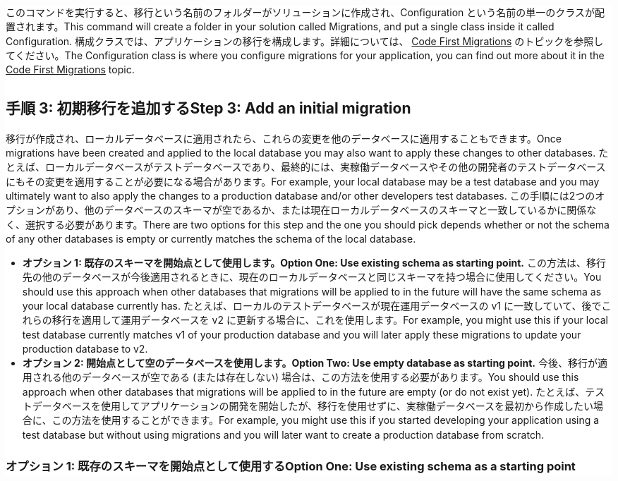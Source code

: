 <span data-ttu-id="05eb6-123">このコマンドを実行すると、移行という名前のフォルダーがソリューションに作成され、Configuration という名前の単一のクラスが配置されます。</span><span class="sxs-lookup"><span data-stu-id="05eb6-123">This command will create a folder in your solution called Migrations, and put a single class inside it called Configuration.</span></span> <span data-ttu-id="05eb6-124">構成クラスでは、アプリケーションの移行を構成します。詳細については、 [Code First Migrations](xref:ef6/modeling/code-first/migrations/index) のトピックを参照してください。</span><span class="sxs-lookup"><span data-stu-id="05eb6-124">The Configuration class is where you configure migrations for your application, you can find out more about it in the [Code First Migrations](xref:ef6/modeling/code-first/migrations/index) topic.</span></span>

## <a name="step-3-add-an-initial-migration"></a><span data-ttu-id="05eb6-125">手順 3: 初期移行を追加する</span><span class="sxs-lookup"><span data-stu-id="05eb6-125">Step 3: Add an initial migration</span></span>

<span data-ttu-id="05eb6-126">移行が作成され、ローカルデータベースに適用されたら、これらの変更を他のデータベースに適用することもできます。</span><span class="sxs-lookup"><span data-stu-id="05eb6-126">Once migrations have been created and applied to the local database you may also want to apply these changes to other databases.</span></span> <span data-ttu-id="05eb6-127">たとえば、ローカルデータベースがテストデータベースであり、最終的には、実稼働データベースやその他の開発者のテストデータベースにもその変更を適用することが必要になる場合があります。</span><span class="sxs-lookup"><span data-stu-id="05eb6-127">For example, your local database may be a test database and you may ultimately want to also apply the changes to a production database and/or other developers test databases.</span></span> <span data-ttu-id="05eb6-128">この手順には2つのオプションがあり、他のデータベースのスキーマが空であるか、または現在ローカルデータベースのスキーマと一致しているかに関係なく、選択する必要があります。</span><span class="sxs-lookup"><span data-stu-id="05eb6-128">There are two options for this step and the one you should pick depends whether or not the schema of any other databases is empty or currently matches the schema of the local database.</span></span>

-   <span data-ttu-id="05eb6-129">**オプション 1: 既存のスキーマを開始点として使用します。**</span><span class="sxs-lookup"><span data-stu-id="05eb6-129">**Option One: Use existing schema as starting point.**</span></span> <span data-ttu-id="05eb6-130">この方法は、移行先の他のデータベースが今後適用されるときに、現在のローカルデータベースと同じスキーマを持つ場合に使用してください。</span><span class="sxs-lookup"><span data-stu-id="05eb6-130">You should use this approach when other databases that migrations will be applied to in the future will have the same schema as your local database currently has.</span></span> <span data-ttu-id="05eb6-131">たとえば、ローカルのテストデータベースが現在運用データベースの v1 に一致していて、後でこれらの移行を適用して運用データベースを v2 に更新する場合に、これを使用します。</span><span class="sxs-lookup"><span data-stu-id="05eb6-131">For example, you might use this if your local test database currently matches v1 of your production database and you will later apply these migrations to update your production database to v2.</span></span>
-   <span data-ttu-id="05eb6-132">**オプション 2: 開始点として空のデータベースを使用します。**</span><span class="sxs-lookup"><span data-stu-id="05eb6-132">**Option Two: Use empty database as starting point.**</span></span> <span data-ttu-id="05eb6-133">今後、移行が適用される他のデータベースが空である (または存在しない) 場合は、この方法を使用する必要があります。</span><span class="sxs-lookup"><span data-stu-id="05eb6-133">You should use this approach when other databases that migrations will be applied to in the future are empty (or do not exist yet).</span></span> <span data-ttu-id="05eb6-134">たとえば、テストデータベースを使用してアプリケーションの開発を開始したが、移行を使用せずに、実稼働データベースを最初から作成したい場合に、この方法を使用することができます。</span><span class="sxs-lookup"><span data-stu-id="05eb6-134">For example, you might use this if you started developing your application using a test database but without using migrations and you will later want to create a production database from scratch.</span></span>

### <a name="option-one-use-existing-schema-as-a-starting-point"></a><span data-ttu-id="05eb6-135">オプション 1: 既存のスキーマを開始点として使用する</span><span class="sxs-lookup"><span data-stu-id="05eb6-135">Option One: Use existing schema as a starting point</span></span>
